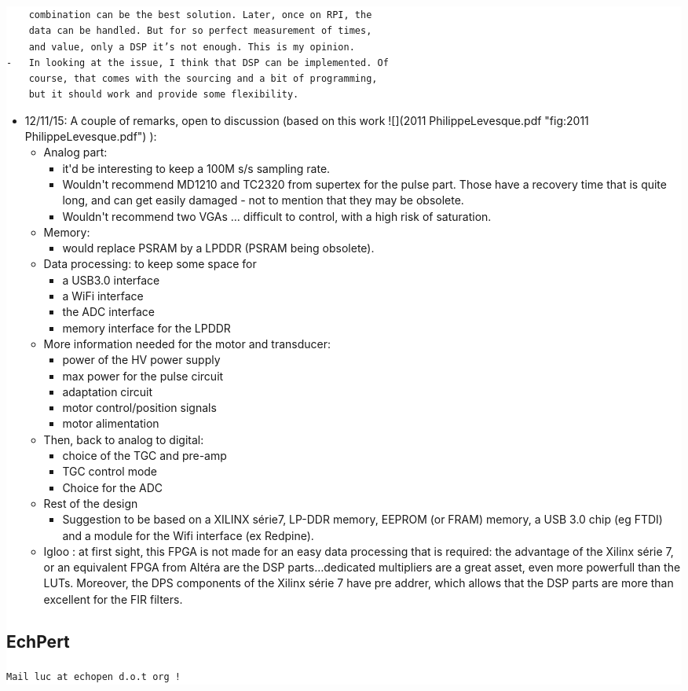         combination can be the best solution. Later, once on RPI, the
        data can be handled. But for so perfect measurement of times,
        and value, only a DSP it’s not enough. This is my opinion.
    -   In looking at the issue, I think that DSP can be implemented. Of
        course, that comes with the sourcing and a bit of programming,
        but it should work and provide some flexibility.



-   12/11/15: A couple of remarks, open to discussion (based on this
    work ![](2011 PhilippeLevesque.pdf "fig:2011 PhilippeLevesque.pdf")
    ):
    -   Analog part:
        -   it'd be interesting to keep a 100M s/s sampling rate.
        -   Wouldn't recommend MD1210 and TC2320 from supertex for the
            pulse part. Those have a recovery time that is quite long,
            and can get easily damaged - not to mention that they may
            be obsolete.
        -   Wouldn't recommend two VGAs ... difficult to control, with a
            high risk of saturation.
    -   Memory:
        -   would replace PSRAM by a LPDDR (PSRAM being obsolete).
    -   Data processing: to keep some space for
        -   a USB3.0 interface
        -   a WiFi interface
        -   the ADC interface
        -   memory interface for the LPDDR
    -   More information needed for the motor and transducer:
        -   power of the HV power supply
        -   max power for the pulse circuit
        -   adaptation circuit
        -   motor control/position signals
        -   motor alimentation
    -   Then, back to analog to digital:
        -   choice of the TGC and pre-amp
        -   TGC control mode
        -   Choice for the ADC
    -   Rest of the design
        -   Suggestion to be based on a XILINX série7, LP-DDR memory,
            EEPROM (or FRAM) memory, a USB 3.0 chip (eg FTDI) and a
            module for the Wifi interface (ex Redpine).
    -   Igloo : at first sight, this FPGA is not made for an easy data
        processing that is required: the advantage of the Xilinx série
        7, or an equivalent FPGA from Altéra are the DSP parts…dedicated
        multipliers are a great asset, even more powerfull than
        the LUTs. Moreover, the DPS components of the Xilinx série 7
        have pre addrer, which allows that the DSP parts are more than
        excellent for the FIR filters.

EchPert
-------

`Mail luc at echopen d.o.t org !`
